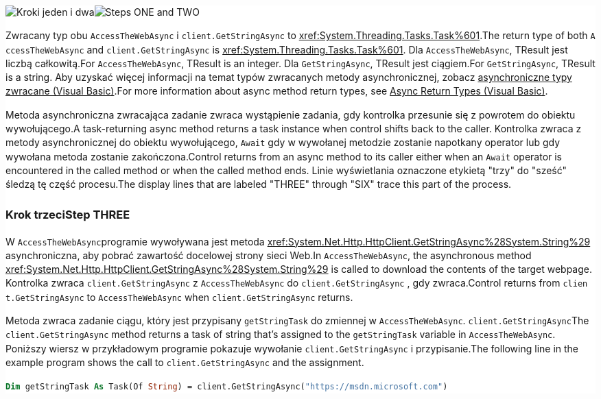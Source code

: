 <span data-ttu-id="3d70f-152">![Kroki jeden i dwa](../../../../csharp/programming-guide/concepts/async/media/asynctrace-onetwo.png "AsyncTrace — ONETWO")</span><span class="sxs-lookup"><span data-stu-id="3d70f-152">![Steps ONE and TWO](../../../../csharp/programming-guide/concepts/async/media/asynctrace-onetwo.png "AsyncTrace-ONETWO")</span></span>

<span data-ttu-id="3d70f-153">Zwracany typ obu `AccessTheWebAsync` i `client.GetStringAsync` to <xref:System.Threading.Tasks.Task%601>.</span><span class="sxs-lookup"><span data-stu-id="3d70f-153">The return type of both `AccessTheWebAsync` and `client.GetStringAsync` is <xref:System.Threading.Tasks.Task%601>.</span></span> <span data-ttu-id="3d70f-154">Dla `AccessTheWebAsync`, TResult jest liczbą całkowitą.</span><span class="sxs-lookup"><span data-stu-id="3d70f-154">For `AccessTheWebAsync`, TResult is an integer.</span></span> <span data-ttu-id="3d70f-155">Dla `GetStringAsync`, TResult jest ciągiem.</span><span class="sxs-lookup"><span data-stu-id="3d70f-155">For `GetStringAsync`, TResult is a string.</span></span> <span data-ttu-id="3d70f-156">Aby uzyskać więcej informacji na temat typów zwracanych metody asynchronicznej, zobacz [asynchroniczne typy zwracane (Visual Basic)](../../../../visual-basic/programming-guide/concepts/async/async-return-types.md).</span><span class="sxs-lookup"><span data-stu-id="3d70f-156">For more information about async method return types, see [Async Return Types (Visual Basic)](../../../../visual-basic/programming-guide/concepts/async/async-return-types.md).</span></span>

<span data-ttu-id="3d70f-157">Metoda asynchroniczna zwracająca zadanie zwraca wystąpienie zadania, gdy kontrolka przesunie się z powrotem do obiektu wywołującego.</span><span class="sxs-lookup"><span data-stu-id="3d70f-157">A task-returning async method returns a task instance when control shifts back to the caller.</span></span> <span data-ttu-id="3d70f-158">Kontrolka zwraca z metody asynchronicznej do obiektu wywołującego, `Await` gdy w wywołanej metodzie zostanie napotkany operator lub gdy wywołana metoda zostanie zakończona.</span><span class="sxs-lookup"><span data-stu-id="3d70f-158">Control returns from an async method to its caller either when an `Await` operator is encountered in the called method or when the called method ends.</span></span> <span data-ttu-id="3d70f-159">Linie wyświetlania oznaczone etykietą "trzy" do "sześć" śledzą tę część procesu.</span><span class="sxs-lookup"><span data-stu-id="3d70f-159">The display lines that are labeled "THREE" through "SIX" trace this part of the process.</span></span>

### <a name="step-three"></a><span data-ttu-id="3d70f-160">Krok trzeci</span><span class="sxs-lookup"><span data-stu-id="3d70f-160">Step THREE</span></span>

<span data-ttu-id="3d70f-161">W `AccessTheWebAsync`programie wywoływana jest metoda <xref:System.Net.Http.HttpClient.GetStringAsync%28System.String%29> asynchroniczna, aby pobrać zawartość docelowej strony sieci Web.</span><span class="sxs-lookup"><span data-stu-id="3d70f-161">In `AccessTheWebAsync`, the asynchronous method <xref:System.Net.Http.HttpClient.GetStringAsync%28System.String%29> is called to download the contents of the target webpage.</span></span> <span data-ttu-id="3d70f-162">Kontrolka zwraca `client.GetStringAsync` z `AccessTheWebAsync` do `client.GetStringAsync` , gdy zwraca.</span><span class="sxs-lookup"><span data-stu-id="3d70f-162">Control returns from `client.GetStringAsync` to `AccessTheWebAsync` when `client.GetStringAsync` returns.</span></span>

<span data-ttu-id="3d70f-163">Metoda zwraca zadanie ciągu, który jest przypisany `getStringTask` do zmiennej w `AccessTheWebAsync`. `client.GetStringAsync`</span><span class="sxs-lookup"><span data-stu-id="3d70f-163">The `client.GetStringAsync` method returns a task of string that’s assigned to the `getStringTask` variable in `AccessTheWebAsync`.</span></span> <span data-ttu-id="3d70f-164">Poniższy wiersz w przykładowym programie pokazuje wywołanie `client.GetStringAsync` i przypisanie.</span><span class="sxs-lookup"><span data-stu-id="3d70f-164">The following line in the example program shows the call to `client.GetStringAsync` and the assignment.</span></span>

```vb
Dim getStringTask As Task(Of String) = client.GetStringAsync("https://msdn.microsoft.com")
```
